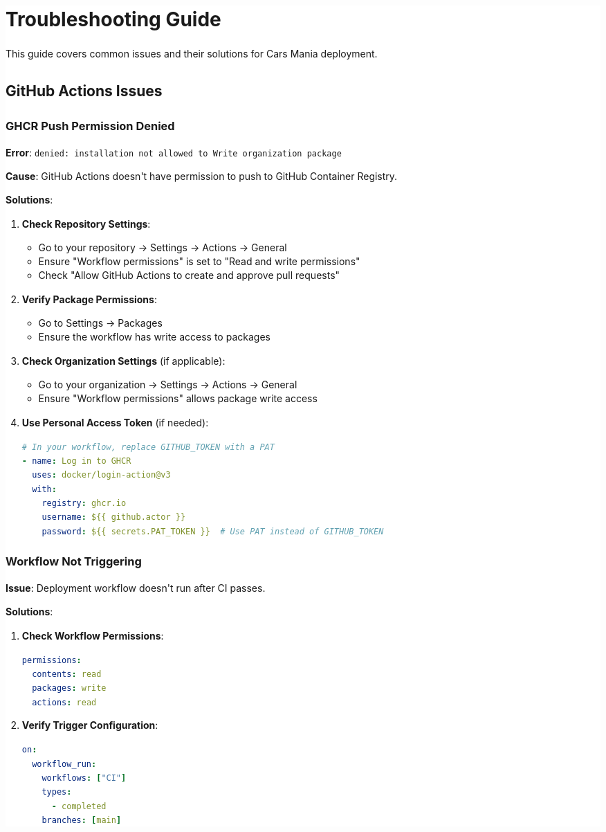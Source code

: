 # Troubleshooting Guide

This guide covers common issues and their solutions for Cars Mania deployment.

## GitHub Actions Issues

### GHCR Push Permission Denied

**Error**: `denied: installation not allowed to Write organization package`

**Cause**: GitHub Actions doesn't have permission to push to GitHub Container Registry.

**Solutions**:

1. **Check Repository Settings**:
   - Go to your repository → Settings → Actions → General
   - Ensure "Workflow permissions" is set to "Read and write permissions"
   - Check "Allow GitHub Actions to create and approve pull requests"

2. **Verify Package Permissions**:
   - Go to Settings → Packages
   - Ensure the workflow has write access to packages

3. **Check Organization Settings** (if applicable):
   - Go to your organization → Settings → Actions → General
   - Ensure "Workflow permissions" allows package write access

4. **Use Personal Access Token** (if needed):
   ```yaml
   # In your workflow, replace GITHUB_TOKEN with a PAT
   - name: Log in to GHCR
     uses: docker/login-action@v3
     with:
       registry: ghcr.io
       username: ${{ github.actor }}
       password: ${{ secrets.PAT_TOKEN }}  # Use PAT instead of GITHUB_TOKEN
   ```

### Workflow Not Triggering

**Issue**: Deployment workflow doesn't run after CI passes.

**Solutions**:

1. **Check Workflow Permissions**:
   ```yaml
   permissions:
     contents: read
     packages: write
     actions: read
   ```

2. **Verify Trigger Configuration**:
   ```yaml
   on:
     workflow_run:
       workflows: ["CI"]
       types:
         - completed
       branches: [main]
   ```
